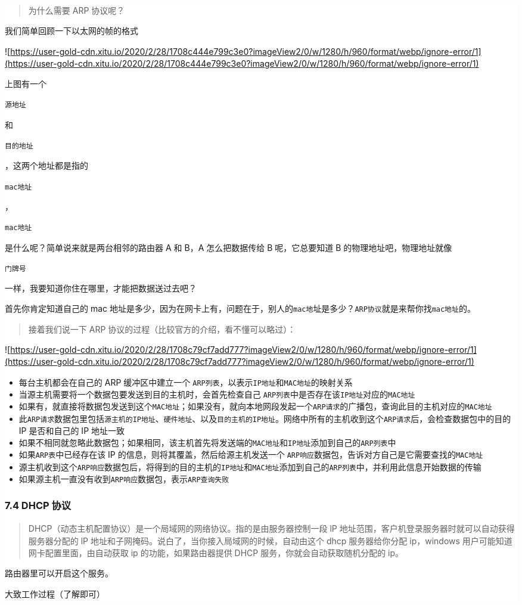 > 为什么需要 ARP 协议呢？

我们简单回顾一下以太网的帧的格式

![https://user-gold-cdn.xitu.io/2020/2/28/1708c444e799c3e0?imageView2/0/w/1280/h/960/format/webp/ignore-error/1](https://user-gold-cdn.xitu.io/2020/2/28/1708c444e799c3e0?imageView2/0/w/1280/h/960/format/webp/ignore-error/1)

上图有一个

```
源地址
```

和

```
目的地址
```

，这两个地址都是指的

```
mac地址
```

，

```
mac地址
```

是什么呢？简单说来就是两台相邻的路由器 A 和 B，A 怎么把数据传给 B 呢，它总要知道 B 的物理地址吧，物理地址就像

```
门牌号
```

一样，我要知道你住在哪里，才能把数据送过去吧？

首先你肯定知道自己的 mac 地址是多少，因为在网卡上有，问题在于，别人的`mac地`址是多少？`ARP协议`就是来帮你找`mac地址`的。

> 接着我们说一下 ARP 协议的过程（比较官方的介绍，看不懂可以略过）：

![https://user-gold-cdn.xitu.io/2020/2/28/1708c79cf7add777?imageView2/0/w/1280/h/960/format/webp/ignore-error/1](https://user-gold-cdn.xitu.io/2020/2/28/1708c79cf7add777?imageView2/0/w/1280/h/960/format/webp/ignore-error/1)

- 每台主机都会在自己的 ARP 缓冲区中建立一个 `ARP列表`，以表示`IP地址`和`MAC地址`的映射关系
- 当源主机需要将一个数据包要发送到目的主机时，会首先检查自己 `ARP列表`中是否存在该`IP地址`对应的`MAC地址`
- 如果有，就直接将数据包发送到这个`MAC地址`；如果没有，就向本地网段发起一个`ARP请求`的广播包，查询此目的主机对应的`MAC地址`
- 此`ARP请求`数据包里包括`源主机的IP地址`、`硬件地址`、以及`目的主机的IP地址`。网络中所有的主机收到这个`ARP请求`后，会检查数据包中的目的 IP 是否和自己的 IP 地址一致
- 如果不相同就忽略此数据包；如果相同，该主机首先将发送端的`MAC地址`和`IP地址`添加到自己的`ARP列表`中
- 如果`ARP表`中已经存在该 IP 的信息，则将其覆盖，然后给源主机发送一个 `ARP响应`数据包，告诉对方自己是它需要查找的`MAC地址`
- 源主机收到这个`ARP响应`数据包后，将得到的目的主机的`IP地址`和`MAC地址`添加到自己的`ARP列表`中，并利用此信息开始数据的传输
- 如果源主机一直没有收到`ARP响应`数据包，表示`ARP查询失败`

### 7.4 DHCP 协议

> DHCP（动态主机配置协议）是一个局域网的网络协议。指的是由服务器控制一段 lP 地址范围，客户机登录服务器时就可以自动获得服务器分配的 lP 地址和子网掩码。说白了，当你接入局域网的时候，自动由这个 dhcp 服务器给你分配 ip，windows 用户可能知道网卡配置里面，由自动获取 ip 的功能，如果路由器提供 DHCP 服务，你就会自动获取随机分配的 ip。

路由器里可以开启这个服务。

大致工作过程（了解即可）
